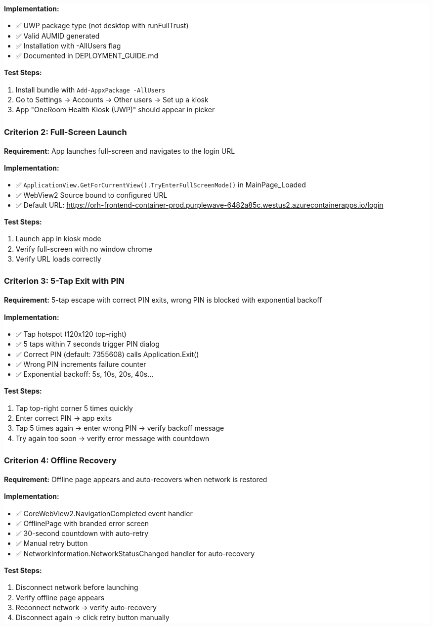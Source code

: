 **Implementation:**
- ✅ UWP package type (not desktop with runFullTrust)
- ✅ Valid AUMID generated
- ✅ Installation with -AllUsers flag
- ✅ Documented in DEPLOYMENT_GUIDE.md

**Test Steps:**
1. Install bundle with `Add-AppxPackage -AllUsers`
2. Go to Settings → Accounts → Other users → Set up a kiosk
3. App "OneRoom Health Kiosk (UWP)" should appear in picker

### Criterion 2: Full-Screen Launch
**Requirement:** App launches full-screen and navigates to the login URL

**Implementation:**
- ✅ `ApplicationView.GetForCurrentView().TryEnterFullScreenMode()` in MainPage_Loaded
- ✅ WebView2 Source bound to configured URL
- ✅ Default URL: https://orh-frontend-container-prod.purplewave-6482a85c.westus2.azurecontainerapps.io/login

**Test Steps:**
1. Launch app in kiosk mode
2. Verify full-screen with no window chrome
3. Verify URL loads correctly

### Criterion 3: 5-Tap Exit with PIN
**Requirement:** 5-tap escape with correct PIN exits, wrong PIN is blocked with exponential backoff

**Implementation:**
- ✅ Tap hotspot (120x120 top-right)
- ✅ 5 taps within 7 seconds trigger PIN dialog
- ✅ Correct PIN (default: 7355608) calls Application.Exit()
- ✅ Wrong PIN increments failure counter
- ✅ Exponential backoff: 5s, 10s, 20s, 40s...

**Test Steps:**
1. Tap top-right corner 5 times quickly
2. Enter correct PIN → app exits
3. Tap 5 times again → enter wrong PIN → verify backoff message
4. Try again too soon → verify error message with countdown

### Criterion 4: Offline Recovery
**Requirement:** Offline page appears and auto-recovers when network is restored

**Implementation:**
- ✅ CoreWebView2.NavigationCompleted event handler
- ✅ OfflinePage with branded error screen
- ✅ 30-second countdown with auto-retry
- ✅ Manual retry button
- ✅ NetworkInformation.NetworkStatusChanged handler for auto-recovery

**Test Steps:**
1. Disconnect network before launching
2. Verify offline page appears
3. Reconnect network → verify auto-recovery
4. Disconnect again → click retry button manually

